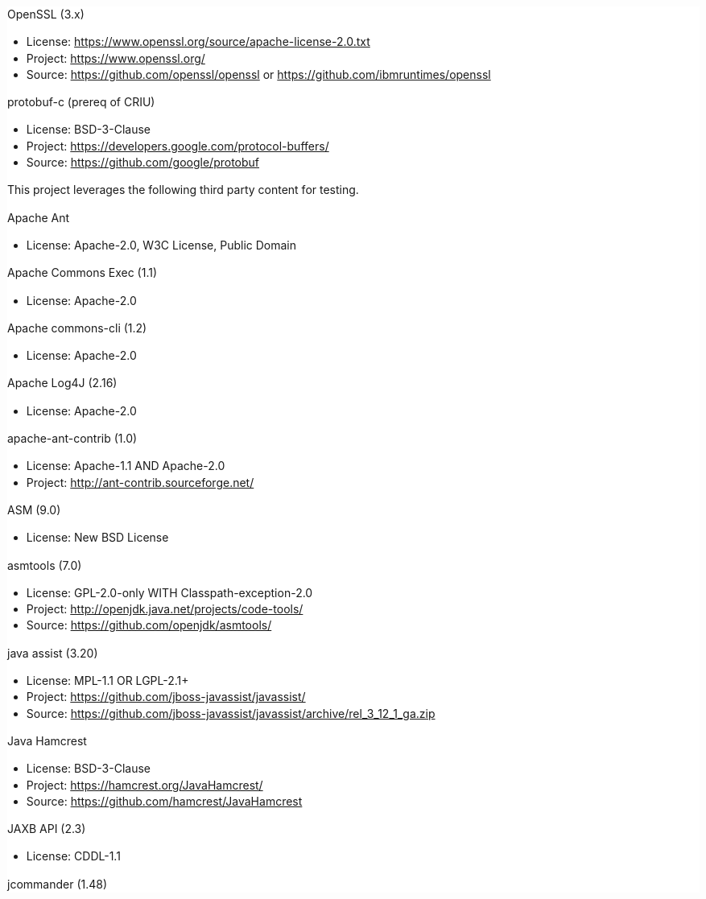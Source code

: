 OpenSSL (3.x)

* License: https://www.openssl.org/source/apache-license-2.0.txt
* Project: https://www.openssl.org/
* Source: https://github.com/openssl/openssl or https://github.com/ibmruntimes/openssl

protobuf-c (prereq of CRIU)

* License: BSD-3-Clause
* Project: https://developers.google.com/protocol-buffers/
* Source: https://github.com/google/protobuf

This project leverages the following third party content for testing.

Apache Ant

* License: Apache-2.0, W3C License, Public Domain

Apache Commons Exec (1.1)

* License: Apache-2.0

Apache commons-cli (1.2)

* License: Apache-2.0

Apache Log4J (2.16)

* License: Apache-2.0

apache-ant-contrib (1.0)

* License: Apache-1.1 AND Apache-2.0
* Project: http://ant-contrib.sourceforge.net/

ASM (9.0)

* License: New BSD License

asmtools (7.0)

* License: GPL-2.0-only WITH Classpath-exception-2.0
* Project: http://openjdk.java.net/projects/code-tools/
* Source: https://github.com/openjdk/asmtools/

java assist (3.20)

* License: MPL-1.1 OR LGPL-2.1+
* Project: https://github.com/jboss-javassist/javassist/
* Source: https://github.com/jboss-javassist/javassist/archive/rel_3_12_1_ga.zip

Java Hamcrest

* License: BSD-3-Clause
* Project: https://hamcrest.org/JavaHamcrest/
* Source: https://github.com/hamcrest/JavaHamcrest

JAXB API (2.3)

* License: CDDL-1.1

jcommander (1.48)
